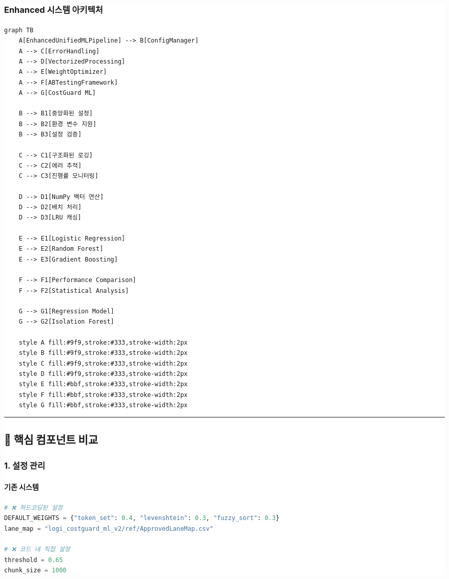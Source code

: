 ### Enhanced 시스템 아키텍처

```mermaid
graph TB
    A[EnhancedUnifiedMLPipeline] --> B[ConfigManager]
    A --> C[ErrorHandling]
    A --> D[VectorizedProcessing]
    A --> E[WeightOptimizer]
    A --> F[ABTestingFramework]
    A --> G[CostGuard ML]

    B --> B1[중앙화된 설정]
    B --> B2[환경 변수 지원]
    B --> B3[설정 검증]

    C --> C1[구조화된 로깅]
    C --> C2[에러 추적]
    C --> C3[진행률 모니터링]

    D --> D1[NumPy 벡터 연산]
    D --> D2[배치 처리]
    D --> D3[LRU 캐싱]

    E --> E1[Logistic Regression]
    E --> E2[Random Forest]
    E --> E3[Gradient Boosting]

    F --> F1[Performance Comparison]
    F --> F2[Statistical Analysis]

    G --> G1[Regression Model]
    G --> G2[Isolation Forest]

    style A fill:#9f9,stroke:#333,stroke-width:2px
    style B fill:#9f9,stroke:#333,stroke-width:2px
    style C fill:#9f9,stroke:#333,stroke-width:2px
    style D fill:#9f9,stroke:#333,stroke-width:2px
    style E fill:#bbf,stroke:#333,stroke-width:2px
    style F fill:#bbf,stroke:#333,stroke-width:2px
    style G fill:#bbf,stroke:#333,stroke-width:2px
```

---

## 🔧 핵심 컴포넌트 비교

### 1. 설정 관리

#### 기존 시스템
```python
# ❌ 하드코딩된 설정
DEFAULT_WEIGHTS = {"token_set": 0.4, "levenshtein": 0.3, "fuzzy_sort": 0.3}
lane_map = "logi_costguard_ml_v2/ref/ApprovedLaneMap.csv"

# ❌ 코드 내 직접 설정
threshold = 0.65
chunk_size = 1000
```
